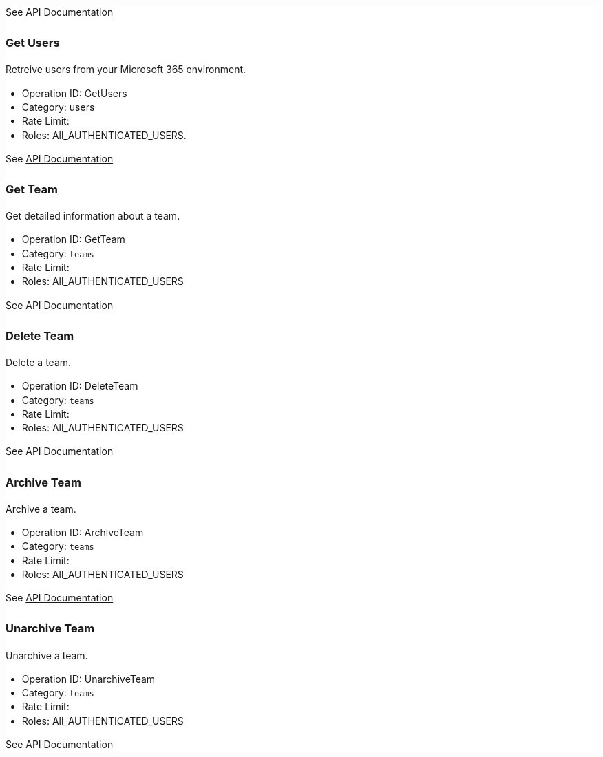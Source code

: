 See [API Documentation](/api/latest/reference/Apis/SensitivityLabelsApi.md#getmylabels)

### Get Users

Retreive users from your Microsoft 365 environment.

* Operation ID: GetUsers
* Category: users
* Rate Limit: <Badge text="Tier 3" type="tip" vertical="middle"/>
* Roles: All_AUTHENTICATED_USERS.

See [API Documentation](/api/latest/reference/Apis/UsersApi.md#getUsers)

### Get Team

Get detailed information about a team.

* Operation ID: GetTeam
* Category: `teams`
* Rate Limit: <Badge text="Tier 3" type="tip" vertical="middle"/>
* Roles: All_AUTHENTICATED_USERS

See [API Documentation](/api/latest/reference/Apis/TeamsApi.md#getteam)

### Delete Team

Delete a team.

* Operation ID: DeleteTeam
* Category: `teams`
* Rate Limit: <Badge text="Tier 3" type="tip" vertical="middle"/>
* Roles: All_AUTHENTICATED_USERS

See [API Documentation](/api/latest/reference/Apis/TeamsApi.md#deleteteam)

### Archive Team

Archive a team.

* Operation ID: ArchiveTeam
* Category: `teams`
* Rate Limit: <Badge text="Tier 1" type="error" vertical="middle"/>
* Roles: All_AUTHENTICATED_USERS

See [API Documentation](/api/latest/reference/Apis/TeamsApi.md#archiveteam)

### Unarchive Team

Unarchive a team.

* Operation ID: UnarchiveTeam
* Category: `teams`
* Rate Limit: <Badge text="Tier 1" type="error" vertical="middle"/>
* Roles: All_AUTHENTICATED_USERS

See [API Documentation](/api/latest/reference/Apis/TeamsApi.md#unarchiveteam)
